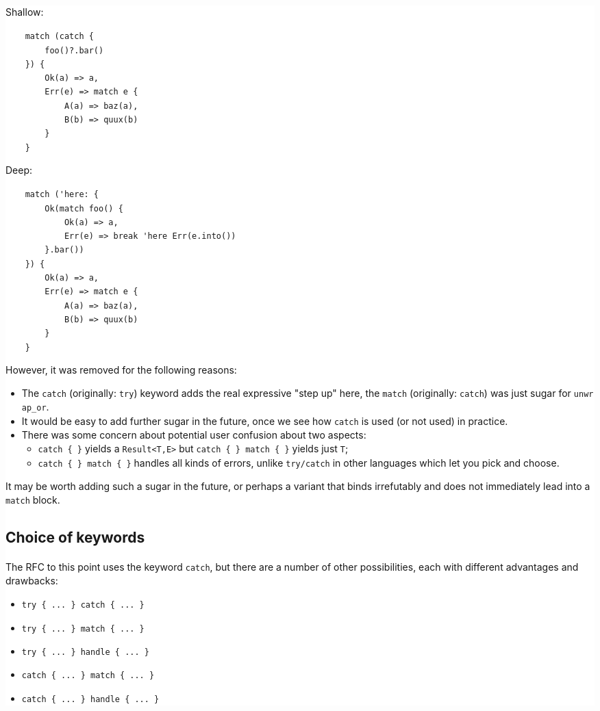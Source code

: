   Shallow:

        match (catch {
            foo()?.bar()
        }) {
            Ok(a) => a,
            Err(e) => match e {
                A(a) => baz(a),
                B(b) => quux(b)
            }
        }

   Deep:

        match ('here: {
            Ok(match foo() {
                Ok(a) => a,
                Err(e) => break 'here Err(e.into())
            }.bar())
        }) {
            Ok(a) => a,
            Err(e) => match e {
                A(a) => baz(a),
                B(b) => quux(b)
            }
        }

However, it was removed for the following reasons:

- The `catch` (originally: `try`) keyword adds the real expressive "step up" here, the `match` (originally: `catch`) was just sugar for `unwrap_or`.
- It would be easy to add further sugar in the future, once we see how `catch` is used (or not used) in practice.
- There was some concern about potential user confusion about two aspects:
  - `catch { }` yields a `Result<T,E>` but `catch { } match { }` yields just `T`;
  - `catch { } match { }` handles all kinds of errors, unlike `try/catch` in other languages which let you pick and choose.
 
It may be worth adding such a sugar in the future, or perhaps a
variant that binds irrefutably and does not immediately lead into a
`match` block.
 
## Choice of keywords

The RFC to this point uses the keyword `catch`, but there are a number
of other possibilities, each with different advantages and drawbacks:

 * `try { ... } catch { ... }`

 * `try { ... } match { ... }`

 * `try { ... } handle { ... }`

 * `catch { ... } match { ... }`

 * `catch { ... } handle { ... }`
